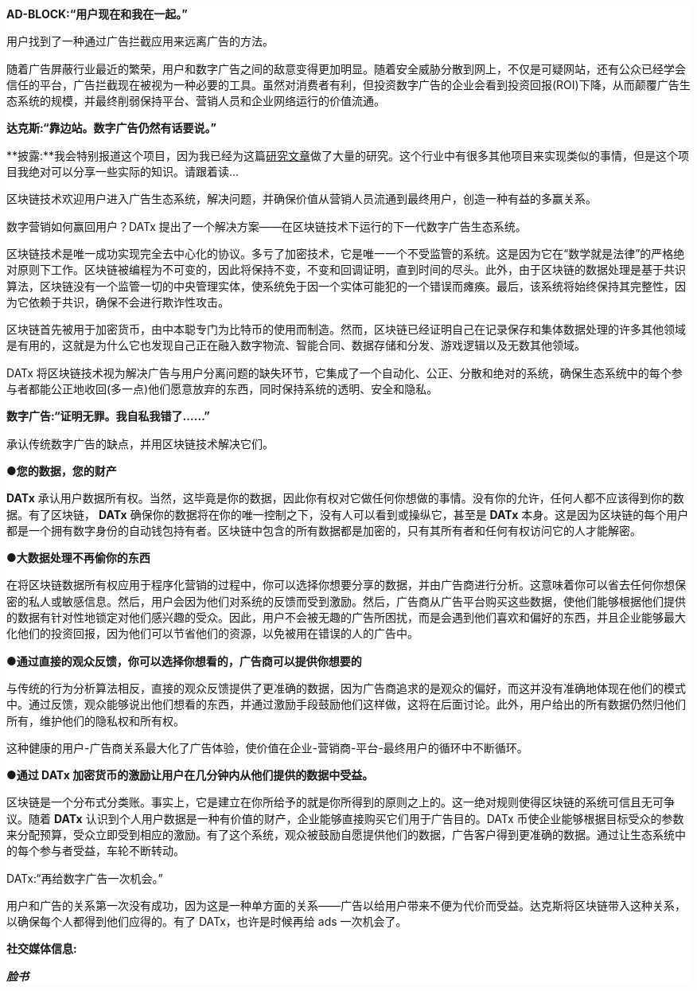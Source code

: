 **AD-BLOCK:“用户现在和我在一起。”**

用户找到了一种通过广告拦截应用来远离广告的方法。

随着广告屏蔽行业最近的繁荣，用户和数字广告之间的敌意变得更加明显。随着安全威胁分散到网上，不仅是可疑网站，还有公众已经学会信任的平台，广告拦截现在被视为一种必要的工具。虽然对消费者有利，但投资数字广告的企业会看到投资回报(ROI)下降，从而颠覆广告生态系统的规模，并最终削弱保持平台、营销人员和企业网络运行的价值流通。

**达克斯:“靠边站。数字广告仍然有话要说。”**

**披露:**我会特别报道这个项目，因为我已经为这篇[研究文章](https://hackernoon.com/datx-a-blockchain-powered-decentralized-advertising-ecosystem-71fb944b02ea)做了大量的研究。这个行业中有很多其他项目来实现类似的事情，但是这个项目我绝对可以分享一些实际的知识。请跟着读…

区块链技术欢迎用户进入广告生态系统，解决问题，并确保价值从营销人员流通到最终用户，创造一种有益的多赢关系。

数字营销如何赢回用户？DATx 提出了一个解决方案——在区块链技术下运行的下一代数字广告生态系统。

区块链技术是唯一成功实现完全去中心化的协议。多亏了加密技术，它是唯一一个不受监管的系统。这是因为它在“数学就是法律”的严格绝对原则下工作。区块链被编程为不可变的，因此将保持不变，不变和回调证明，直到时间的尽头。此外，由于区块链的数据处理是基于共识算法，区块链没有一个监管一切的中央管理实体，使系统免于因一个实体可能犯的一个错误而瘫痪。最后，该系统将始终保持其完整性，因为它依赖于共识，确保不会进行欺诈性攻击。

区块链首先被用于加密货币，由中本聪专门为比特币的使用而制造。然而，区块链已经证明自己在记录保存和集体数据处理的许多其他领域是有用的，这就是为什么它也发现自己正在融入数字物流、智能合同、数据存储和分发、游戏逻辑以及无数其他领域。

DATx 将区块链技术视为解决广告与用户分离问题的缺失环节，它集成了一个自动化、公正、分散和绝对的系统，确保生态系统中的每个参与者都能公正地收回(多一点)他们愿意放弃的东西，同时保持系统的透明、安全和隐私。

**数字广告:“证明无罪。我自私我错了……”**

承认传统数字广告的缺点，并用区块链技术解决它们。

**●您的数据，您的财产**

**DATx** 承认用户数据所有权。当然，这毕竟是你的数据，因此你有权对它做任何你想做的事情。没有你的允许，任何人都不应该得到你的数据。有了区块链， **DATx** 确保你的数据将在你的唯一控制之下，没有人可以看到或操纵它，甚至是 **DATx** 本身。这是因为区块链的每个用户都是一个拥有数字身份的自动钱包持有者。区块链中包含的所有数据都是加密的，只有其所有者和任何有权访问它的人才能解密。

**●大数据处理不再偷你的东西**

在将区块链数据所有权应用于程序化营销的过程中，你可以选择你想要分享的数据，并由广告商进行分析。这意味着你可以省去任何你想保密的私人或敏感信息。然后，用户会因为他们对系统的反馈而受到激励。然后，广告商从广告平台购买这些数据，使他们能够根据他们提供的数据有针对性地锁定对他们感兴趣的受众。因此，用户不会被无趣的广告所困扰，而是会遇到他们喜欢和偏好的东西，并且企业能够最大化他们的投资回报，因为他们可以节省他们的资源，以免被用在错误的人的广告中。

**●通过直接的观众反馈，你可以选择你想看的，广告商可以提供你想要的**

与传统的行为分析算法相反，直接的观众反馈提供了更准确的数据，因为广告商追求的是观众的偏好，而这并没有准确地体现在他们的模式中。通过反馈，观众能够说出他们想看的东西，并通过激励手段鼓励他们这样做，这将在后面讨论。此外，用户给出的所有数据仍然归他们所有，维护他们的隐私权和所有权。

这种健康的用户-广告商关系最大化了广告体验，使价值在企业-营销商-平台-最终用户的循环中不断循环。

**●通过 DATx 加密货币的激励让用户在几分钟内从他们提供的数据中受益。**

区块链是一个分布式分类账。事实上，它是建立在你所给予的就是你所得到的原则之上的。这一绝对规则使得区块链的系统可信且无可争议。随着 **DATx** 认识到个人用户数据是一种有价值的财产，企业能够直接购买它们用于广告目的。DATx 币使企业能够根据目标受众的参数来分配预算，受众立即受到相应的激励。有了这个系统，观众被鼓励自愿提供他们的数据，广告客户得到更准确的数据。通过让生态系统中的每个参与者受益，车轮不断转动。

DATx:“再给数字广告一次机会。”

用户和广告的关系第一次没有成功，因为这是一种单方面的关系——广告以给用户带来不便为代价而受益。达克斯将区块链带入这种关系，以确保每个人都得到他们应得的。有了 DATx，也许是时候再给 ads 一次机会了。

**社交媒体信息:**

***脸书***
